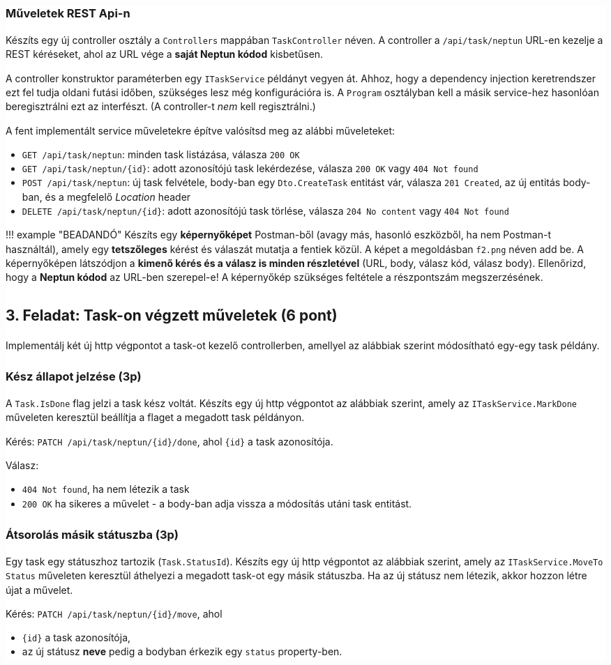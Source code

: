 ### Műveletek REST Api-n

Készíts egy új controller osztály a `Controllers` mappában `TaskController` néven. A controller a `/api/task/neptun` URL-en kezelje a REST kéréseket, ahol az URL vége a **saját Neptun kódod** kisbetűsen.

A controller konstruktor paraméterben egy `ITaskService` példányt vegyen át. Ahhoz, hogy a dependency injection keretrendszer ezt fel tudja oldani futási időben, szükséges lesz még konfigurációra is. A `Program` osztályban kell a másik service-hez hasonlóan beregisztrálni ezt az interfészt. (A controller-t _nem_ kell regisztrálni.)

A fent implementált service műveletekre építve valósítsd meg az alábbi műveleteket:

- `GET /api/task/neptun`: minden task listázása, válasza `200 OK`
- `GET /api/task/neptun/{id}`: adott azonosítójú task lekérdezése, válasza `200 OK` vagy `404 Not found`
- `POST /api/task/neptun`: új task felvétele, body-ban egy `Dto.CreateTask` entitást vár, válasza `201 Created`, az új entitás body-ban, és a megfelelő _Location_ header
- `DELETE /api/task/neptun/{id}`: adott azonosítójú task törlése, válasza `204 No content` vagy `404 Not found`

!!! example "BEADANDÓ"
    Készíts egy **képernyőképet** Postman-ből (avagy más, hasonló eszközből, ha nem Postman-t használtál), amely egy **tetszőleges** kérést és válaszát mutatja a fentiek közül. A képet a megoldásban `f2.png` néven add be. A képernyőképen látszódjon a **kimenő kérés és a válasz is minden részletével** (URL, body, válasz kód, válasz body). Ellenőrizd, hogy a **Neptun kódod** az URL-ben szerepel-e! A képernyőkép szükséges feltétele a részpontszám megszerzésének.

## 3. Feladat: Task-on végzett műveletek (6 pont)

Implementálj két új http végpontot a task-ot kezelő controllerben, amellyel az alábbiak szerint módosítható egy-egy task példány.

### Kész állapot jelzése (3p)

A `Task.IsDone` flag jelzi a task kész voltát. Készíts egy új http végpontot az alábbiak szerint, amely az `ITaskService.MarkDone` műveleten keresztül beállítja a flaget a megadott task példányon.

Kérés: `PATCH /api/task/neptun/{id}/done`, ahol `{id}` a task azonosítója.

Válasz:

- `404 Not found`, ha nem létezik a task
- `200 OK` ha sikeres a művelet - a body-ban adja vissza a módosítás utáni task entitást.

### Átsorolás másik státuszba (3p)

Egy task egy státuszhoz tartozik (`Task.StatusId`). Készíts egy új http végpontot az alábbiak szerint, amely az `ITaskService.MoveToStatus` műveleten keresztül áthelyezi a megadott task-ot egy másik státuszba. Ha az új státusz nem létezik, akkor hozzon létre újat a művelet.

Kérés: `PATCH /api/task/neptun/{id}/move`, ahol

- `{id}` a task azonosítója,
- az új státusz **neve** pedig a bodyban érkezik egy `status` property-ben.
